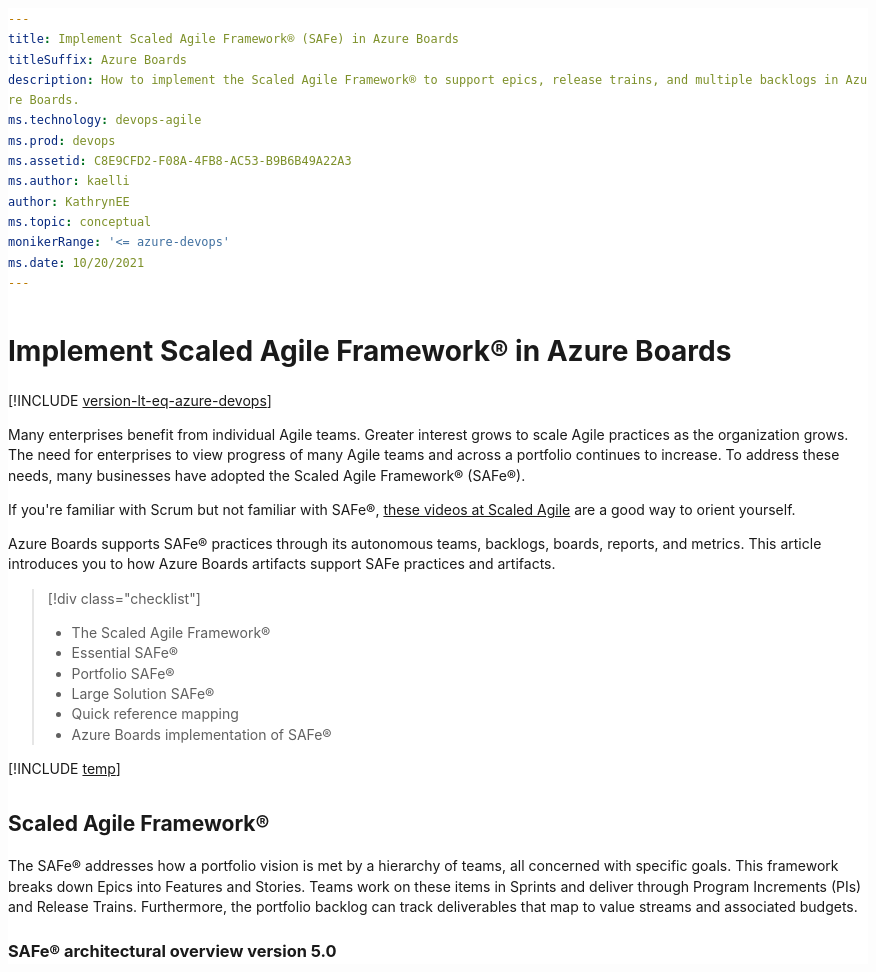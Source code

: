 ```yaml
---
title: Implement Scaled Agile Framework® (SAFe) in Azure Boards
titleSuffix: Azure Boards
description: How to implement the Scaled Agile Framework® to support epics, release trains, and multiple backlogs in Azure Boards. 
ms.technology: devops-agile
ms.prod: devops
ms.assetid: C8E9CFD2-F08A-4FB8-AC53-B9B6B49A22A3
ms.author: kaelli
author: KathrynEE
ms.topic: conceptual
monikerRange: '<= azure-devops'
ms.date: 10/20/2021
---
```



# Implement Scaled Agile Framework&reg; in Azure Boards

[!INCLUDE [version-lt-eq-azure-devops](../../includes/version-lt-eq-azure-devops.md)]

Many enterprises benefit from individual Agile teams. Greater interest grows to scale Agile practices as the organization grows. The need for enterprises to view progress of many Agile teams and across a portfolio continues to increase. To address these needs, many businesses have adopted the Scaled Agile Framework&reg; (SAFe&reg;). 

If you're familiar with Scrum but not familiar with SAFe®, [these videos at Scaled Agile](https://www.scaledagileframework.com/videos-and-presentations/) are a good way to orient yourself.  

Azure Boards supports SAFe® practices through its autonomous teams, backlogs, boards, reports, and metrics. This article introduces you to how Azure Boards artifacts support SAFe practices and artifacts.  
>[!div class="checklist"]  
> * The Scaled Agile Framework®
> * Essential SAFe®
> * Portfolio SAFe®
> * Large Solution SAFe®
> * Quick reference mapping
> * Azure Boards implementation of SAFe®

[!INCLUDE [temp](../includes/note-safe-articles.md)]

## Scaled Agile Framework®

The SAFe® addresses how a portfolio vision is met by a hierarchy of teams, all concerned with specific goals. This framework breaks down Epics into Features and Stories. Teams work on these items in Sprints and deliver through Program Increments (PIs) and Release Trains. Furthermore, the portfolio backlog can track deliverables that map to value streams and associated budgets.  

### SAFe® architectural overview version 5.0 

